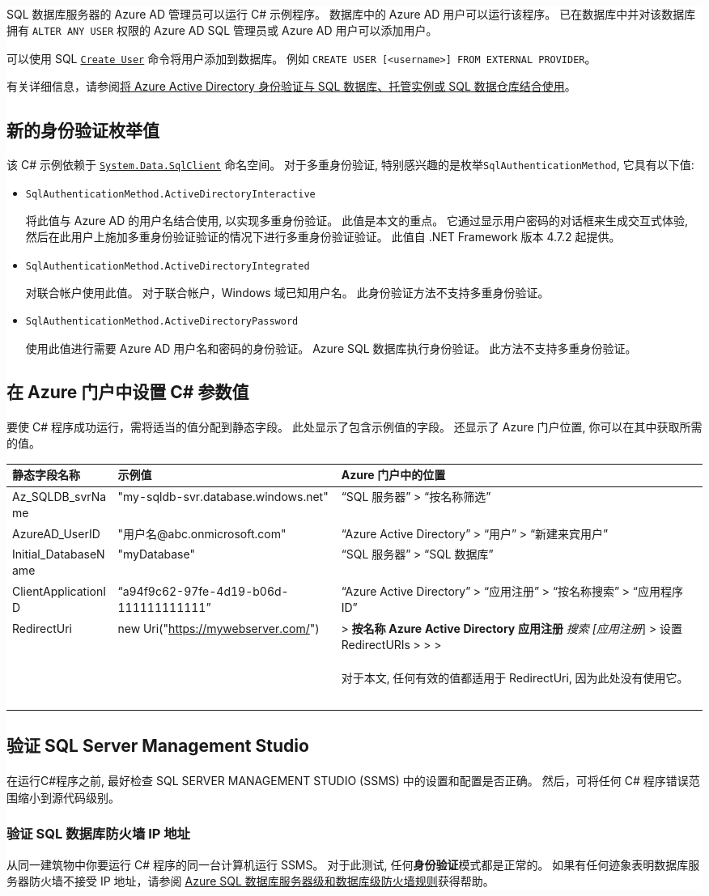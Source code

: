 SQL 数据库服务器的 Azure AD 管理员可以运行 C# 示例程序。 数据库中的 Azure AD 用户可以运行该程序。 已在数据库中并对该数据库拥有 `ALTER ANY USER` 权限的 Azure AD SQL 管理员或 Azure AD 用户可以添加用户。

可以使用 SQL [`Create User`](https://docs.microsoft.com/sql/t-sql/statements/create-user-transact-sql) 命令将用户添加到数据库。 例如 `CREATE USER [<username>] FROM EXTERNAL PROVIDER`。

有关详细信息，请参阅[将 Azure Active Directory 身份验证与 SQL 数据库、托管实例或 SQL 数据仓库结合使用](sql-database-aad-authentication.md)。

## <a name="new-authentication-enum-value"></a>新的身份验证枚举值

该 C# 示例依赖于 [`System.Data.SqlClient`](https://docs.microsoft.com/dotnet/api/system.data.sqlclient) 命名空间。 对于多重身份验证, 特别感兴趣的是枚举`SqlAuthenticationMethod`, 它具有以下值:

- `SqlAuthenticationMethod.ActiveDirectoryInteractive`

   将此值与 Azure AD 的用户名结合使用, 以实现多重身份验证。 此值是本文的重点。 它通过显示用户密码的对话框来生成交互式体验, 然后在此用户上施加多重身份验证验证的情况下进行多重身份验证验证。 此值自 .NET Framework 版本 4.7.2 起提供。

- `SqlAuthenticationMethod.ActiveDirectoryIntegrated`

  对联合帐户使用此值。 对于联合帐户，Windows 域已知用户名。 此身份验证方法不支持多重身份验证。

- `SqlAuthenticationMethod.ActiveDirectoryPassword`

  使用此值进行需要 Azure AD 用户名和密码的身份验证。 Azure SQL 数据库执行身份验证。 此方法不支持多重身份验证。

## <a name="set-c-parameter-values-from-the-azure-portal"></a>在 Azure 门户中设置 C# 参数值

要使 C# 程序成功运行，需将适当的值分配到静态字段。 此处显示了包含示例值的字段。 还显示了 Azure 门户位置, 你可以在其中获取所需的值。

| 静态字段名称 | 示例值 | Azure 门户中的位置 |
| :---------------- | :------------ | :-------------------- |
| Az_SQLDB_svrName | "my-sqldb-svr.database.windows.net" | “SQL 服务器” > “按名称筛选” |
| AzureAD_UserID | "用户名\@abc.onmicrosoft.com" | “Azure Active Directory” > “用户” > “新建来宾用户” |
| Initial_DatabaseName | "myDatabase" | “SQL 服务器” > “SQL 数据库” |
| ClientApplicationID | “a94f9c62-97fe-4d19-b06d-111111111111” | “Azure Active Directory” > “应用注册” > “按名称搜索” > “应用程序 ID” |
| RedirectUri | new Uri("https://mywebserver.com/") |  > **按名称** **Azure Active Directory 应用注册** *搜索 [应用注册*] > 设置 RedirectURIs >  >  > <br /><br />对于本文, 任何有效的值都适用于 RedirectUri, 因为此处没有使用它。 |
| &nbsp; | &nbsp; | &nbsp; |

## <a name="verify-with-sql-server-management-studio"></a>验证 SQL Server Management Studio

在运行C#程序之前, 最好检查 SQL SERVER MANAGEMENT STUDIO (SSMS) 中的设置和配置是否正确。 然后，可将任何 C# 程序错误范围缩小到源代码级别。

### <a name="verify-sql-database-firewall-ip-addresses"></a>验证 SQL 数据库防火墙 IP 地址

从同一建筑物中你要运行 C# 程序的同一台计算机运行 SSMS。 对于此测试, 任何**身份验证**模式都是正常的。 如果有任何迹象表明数据库服务器防火墙不接受 IP 地址，请参阅 [Azure SQL 数据库服务器级和数据库级防火墙规则](sql-database-firewall-configure.md)获得帮助。
